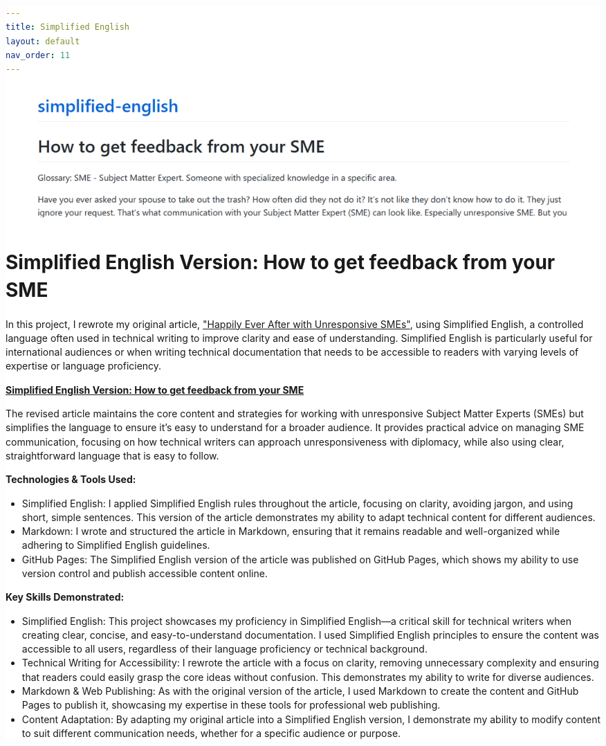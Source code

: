 ```yaml
---
title: Simplified English
layout: default
nav_order: 11
--- 
```

<img src="../Images/SE.png" alt="Simplified English screen" width="100%">

# **Simplified English Version: How to get feedback from your SME**

In this project, I rewrote my original article, <a href="https://kinrap.github.io/UNSME/" target="_blank">"Happily Ever After with Unresponsive SMEs"</a>, using Simplified English, a controlled language often used in technical writing to improve clarity and ease of understanding. Simplified English is particularly useful for international audiences or when writing technical documentation that needs to be accessible to readers with varying levels of expertise or language proficiency.

**<a href="https://kinrap.github.io/simplified-english/" target="_blank"> Simplified English Version: How to get feedback from your SME</a>**

The revised article maintains the core content and strategies for working with unresponsive Subject Matter Experts (SMEs) but simplifies the language to ensure it’s easy to understand for a broader audience. It provides practical advice on managing SME communication, focusing on how technical writers can approach unresponsiveness with diplomacy, while also using clear, straightforward language that is easy to follow.

**Technologies & Tools Used:**

- Simplified English: I applied Simplified English rules throughout the article, focusing on clarity, avoiding jargon, and using short, simple sentences. This version of the article demonstrates my ability to adapt technical content for different audiences.
- Markdown: I wrote and structured the article in Markdown, ensuring that it remains readable and well-organized while adhering to Simplified English guidelines.
- GitHub Pages: The Simplified English version of the article was published on GitHub Pages, which shows my ability to use version control and publish accessible content online. 

**Key Skills Demonstrated:**

- Simplified English: This project showcases my proficiency in Simplified English—a critical skill for technical writers when creating clear, concise, and easy-to-understand documentation. I used Simplified English principles to ensure the content was accessible to all users, regardless of their language proficiency or technical background.
- Technical Writing for Accessibility: I rewrote the article with a focus on clarity, removing unnecessary complexity and ensuring that readers could easily grasp the core ideas without confusion. This demonstrates my ability to write for diverse audiences.
- Markdown & Web Publishing: As with the original version of the article, I used Markdown to create the content and GitHub Pages to publish it, showcasing my expertise in these tools for professional web publishing.
- Content Adaptation: By adapting my original article into a Simplified English version, I demonstrate my ability to modify content to suit different communication needs, whether for a specific audience or purpose.
